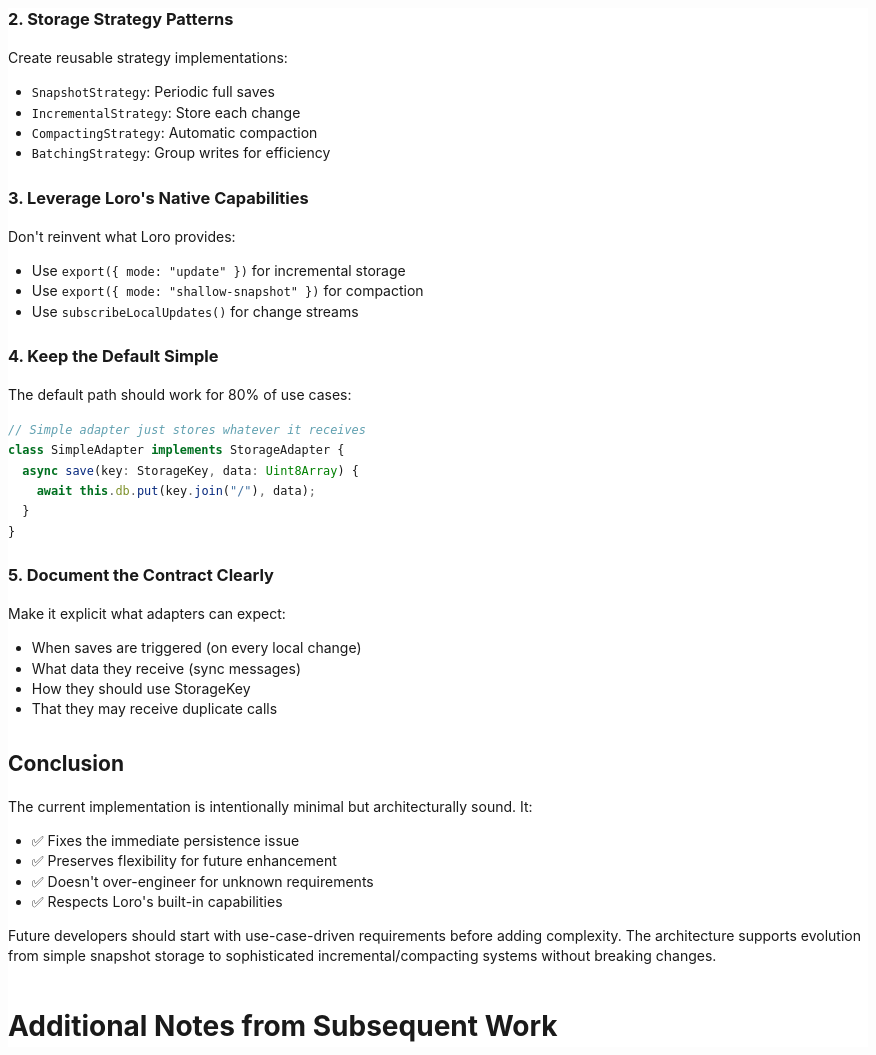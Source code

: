 ### 2. Storage Strategy Patterns

Create reusable strategy implementations:

- `SnapshotStrategy`: Periodic full saves
- `IncrementalStrategy`: Store each change
- `CompactingStrategy`: Automatic compaction
- `BatchingStrategy`: Group writes for efficiency

### 3. Leverage Loro's Native Capabilities

Don't reinvent what Loro provides:

- Use `export({ mode: "update" })` for incremental storage
- Use `export({ mode: "shallow-snapshot" })` for compaction
- Use `subscribeLocalUpdates()` for change streams

### 4. Keep the Default Simple

The default path should work for 80% of use cases:

```typescript
// Simple adapter just stores whatever it receives
class SimpleAdapter implements StorageAdapter {
  async save(key: StorageKey, data: Uint8Array) {
    await this.db.put(key.join("/"), data);
  }
}
```

### 5. Document the Contract Clearly

Make it explicit what adapters can expect:

- When saves are triggered (on every local change)
- What data they receive (sync messages)
- How they should use StorageKey
- That they may receive duplicate calls

## Conclusion

The current implementation is intentionally minimal but architecturally sound. It:

- ✅ Fixes the immediate persistence issue
- ✅ Preserves flexibility for future enhancement
- ✅ Doesn't over-engineer for unknown requirements
- ✅ Respects Loro's built-in capabilities

Future developers should start with use-case-driven requirements before adding complexity. The architecture supports evolution from simple snapshot storage to sophisticated incremental/compacting systems without breaking changes.

# Additional Notes from Subsequent Work
